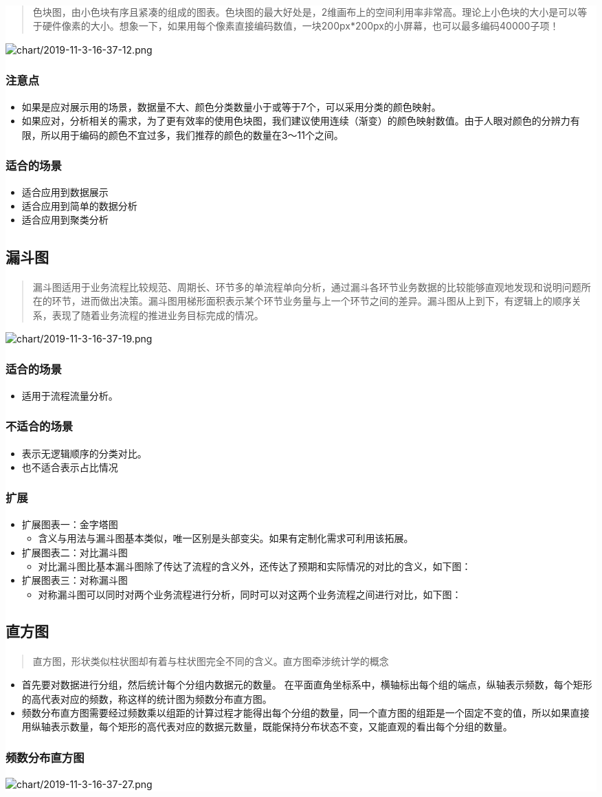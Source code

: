 > 色块图，由小色块有序且紧凑的组成的图表。色块图的最大好处是，2维画布上的空间利用率非常高。理论上小色块的大小是可以等于硬件像素的大小。想象一下，如果用每个像素直接编码数值，一块200px*200px的小屏幕，也可以最多编码40000子项！

![chart/2019-11-3-16-37-12.png](http://img.geekerhua.com/blog/chart/2019-11-3-16-37-12.png)

### 注意点

* 如果是应对展示用的场景，数据量不大、颜色分类数量小于或等于7个，可以采用分类的颜色映射。
* 如果应对，分析相关的需求，为了更有效率的使用色块图，我们建议使用连续（渐变）的颜色映射数值。由于人眼对颜色的分辨力有限，所以用于编码的颜色不宜过多，我们推荐的颜色的数量在3～11个之间。

### 适合的场景

* 适合应用到数据展示
* 适合应用到简单的数据分析
* 适合应用到聚类分析

## 漏斗图

> 漏斗图适用于业务流程比较规范、周期长、环节多的单流程单向分析，通过漏斗各环节业务数据的比较能够直观地发现和说明问题所在的环节，进而做出决策。漏斗图用梯形面积表示某个环节业务量与上一个环节之间的差异。漏斗图从上到下，有逻辑上的顺序关系，表现了随着业务流程的推进业务目标完成的情况。

![chart/2019-11-3-16-37-19.png](http://img.geekerhua.com/blog/chart/2019-11-3-16-37-19.png)

### 适合的场景

* 适用于流程流量分析。

### 不适合的场景

* 表示无逻辑顺序的分类对比。
* 也不适合表示占比情况

### 扩展

* 扩展图表一：金字塔图
  + 含义与用法与漏斗图基本类似，唯一区别是头部变尖。如果有定制化需求可利用该拓展。
* 扩展图表二：对比漏斗图
  + 对比漏斗图比基本漏斗图除了传达了流程的含义外，还传达了预期和实际情况的对比的含义，如下图：
* 扩展图表三：对称漏斗图
  + 对称漏斗图可以同时对两个业务流程进行分析，同时可以对这两个业务流程之间进行对比，如下图：

## 直方图

> 直方图，形状类似柱状图却有着与柱状图完全不同的含义。直方图牵涉统计学的概念

* 首先要对数据进行分组，然后统计每个分组内数据元的数量。 在平面直角坐标系中，横轴标出每个组的端点，纵轴表示频数，每个矩形的高代表对应的频数，称这样的统计图为频数分布直方图。
* 频数分布直方图需要经过频数乘以组距的计算过程才能得出每个分组的数量，同一个直方图的组距是一个固定不变的值，所以如果直接用纵轴表示数量，每个矩形的高代表对应的数据元数量，既能保持分布状态不变，又能直观的看出每个分组的数量。

### 频数分布直方图

![chart/2019-11-3-16-37-27.png](http://img.geekerhua.com/blog/chart/2019-11-3-16-37-27.png)
